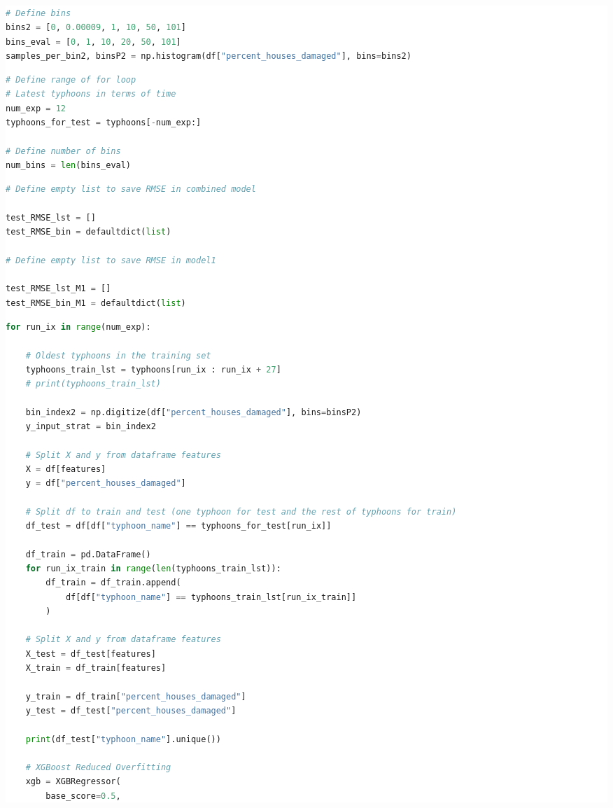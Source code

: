 
```python
# Define bins
bins2 = [0, 0.00009, 1, 10, 50, 101]
bins_eval = [0, 1, 10, 20, 50, 101]
samples_per_bin2, binsP2 = np.histogram(df["percent_houses_damaged"], bins=bins2)
```


```python
# Define range of for loop
# Latest typhoons in terms of time
num_exp = 12
typhoons_for_test = typhoons[-num_exp:]

# Define number of bins
num_bins = len(bins_eval)
```


```python
# Define empty list to save RMSE in combined model

test_RMSE_lst = []
test_RMSE_bin = defaultdict(list)

# Define empty list to save RMSE in model1

test_RMSE_lst_M1 = []
test_RMSE_bin_M1 = defaultdict(list)
```


```python
for run_ix in range(num_exp):

    # Oldest typhoons in the training set
    typhoons_train_lst = typhoons[run_ix : run_ix + 27]
    # print(typhoons_train_lst)

    bin_index2 = np.digitize(df["percent_houses_damaged"], bins=binsP2)
    y_input_strat = bin_index2

    # Split X and y from dataframe features
    X = df[features]
    y = df["percent_houses_damaged"]

    # Split df to train and test (one typhoon for test and the rest of typhoons for train)
    df_test = df[df["typhoon_name"] == typhoons_for_test[run_ix]]

    df_train = pd.DataFrame()
    for run_ix_train in range(len(typhoons_train_lst)):
        df_train = df_train.append(
            df[df["typhoon_name"] == typhoons_train_lst[run_ix_train]]
        )

    # Split X and y from dataframe features
    X_test = df_test[features]
    X_train = df_train[features]

    y_train = df_train["percent_houses_damaged"]
    y_test = df_test["percent_houses_damaged"]

    print(df_test["typhoon_name"].unique())

    # XGBoost Reduced Overfitting
    xgb = XGBRegressor(
        base_score=0.5,
```